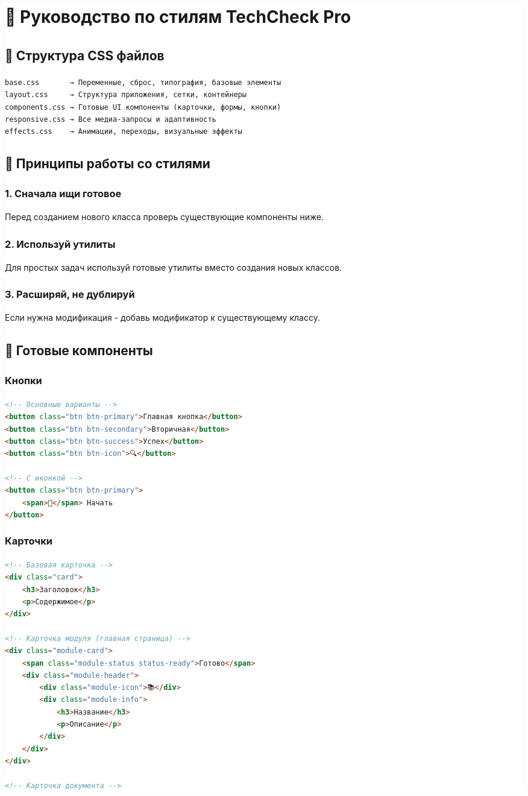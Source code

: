 # 🎨 Руководство по стилям TechCheck Pro

## 📁 Структура CSS файлов

```
base.css       → Переменные, сброс, типография, базовые элементы
layout.css     → Структура приложения, сетки, контейнеры
components.css → Готовые UI компоненты (карточки, формы, кнопки)
responsive.css → Все медиа-запросы и адаптивность
effects.css    → Анимации, переходы, визуальные эффекты
```

## 🎯 Принципы работы со стилями

### 1. Сначала ищи готовое
Перед созданием нового класса проверь существующие компоненты ниже.

### 2. Используй утилиты
Для простых задач используй готовые утилиты вместо создания новых классов.

### 3. Расширяй, не дублируй
Если нужна модификация - добавь модификатор к существующему классу.

## 🧩 Готовые компоненты

### Кнопки
```html
<!-- Основные варианты -->
<button class="btn btn-primary">Главная кнопка</button>
<button class="btn btn-secondary">Вторичная</button>
<button class="btn btn-success">Успех</button>
<button class="btn btn-icon">🔍</button>

<!-- С иконкой -->
<button class="btn btn-primary">
    <span>🚀</span> Начать
</button>
```

### Карточки
```html
<!-- Базовая карточка -->
<div class="card">
    <h3>Заголовок</h3>
    <p>Содержимое</p>
</div>

<!-- Карточка модуля (главная страница) -->
<div class="module-card">
    <span class="module-status status-ready">Готово</span>
    <div class="module-header">
        <div class="module-icon">📚</div>
        <div class="module-info">
            <h3>Название</h3>
            <p>Описание</p>
        </div>
    </div>
</div>

<!-- Карточка документа -->
```